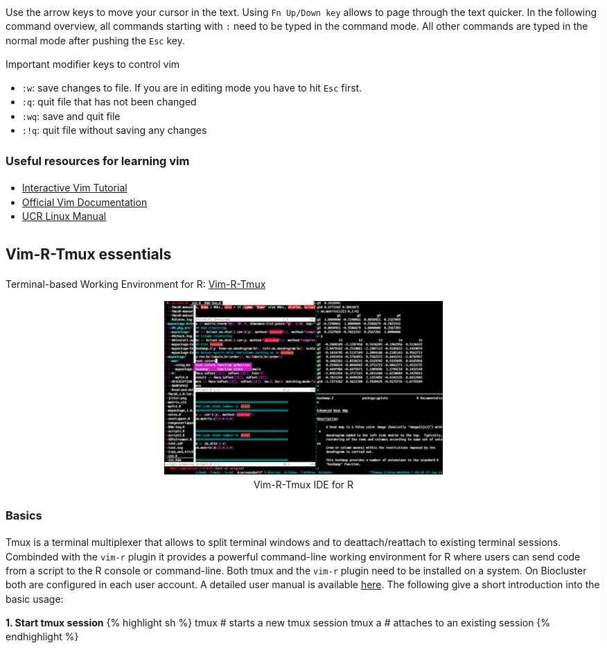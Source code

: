 Use the arrow keys to move your cursor in the text. Using `Fn Up/Down key` allows to page through
the text quicker. In the following command overview, all commands starting with `:` need to be typed in the command mode. 
All other commands are typed in the normal mode after pushing the `Esc` key. 

Important modifier keys to control vim

* `:w`: save changes to file. If you are in editing mode you have to hit `Esc` first.
* `:q`: quit file that has not been changed
* `:wq`: save and quit file
* `:!q`: quit file without saving any changes

### Useful resources for learning vim

* [Interactive Vim Tutorial](http://www.openvim.com)
* [Official Vim Documentation](http://vimdoc.sourceforge.net/)
* [UCR Linux Manual](http://manuals.bioinformatics.ucr.edu/home/linux-basics#TOC-Vim-Manual)

## Vim-R-Tmux essentials
Terminal-based Working Environment for R: [Vim-R-Tmux](http://manuals.bioinformatics.ucr.edu/home/programming-in-r/vim-r)

<center><img title="Vim-R-Tmux" src="Rbasics_files/screenshot.png" ></center>
<center>Vim-R-Tmux IDE for R</center>

### Basics

Tmux is a terminal multiplexer that allows to split terminal windows and to deattach/reattach to
existing terminal sessions. Combinded with the `vim-r` plugin it provides a powerful command-line working 
environment for R where users can send code from a script to the R console or command-line.
Both tmux and the `vim-r` plugin need to be installed on a system. On Biocluster both are configured
in each user account. A detailed user manual is available [here](http://manuals.bioinformatics.ucr.edu/home/programming-in-r/vim-r).
The following give a short introduction into the basic usage:

__1. Start tmux session__
{% highlight sh %}
tmux # starts a new tmux session 
tmux a #  attaches to an existing session 
{% endhighlight %}
